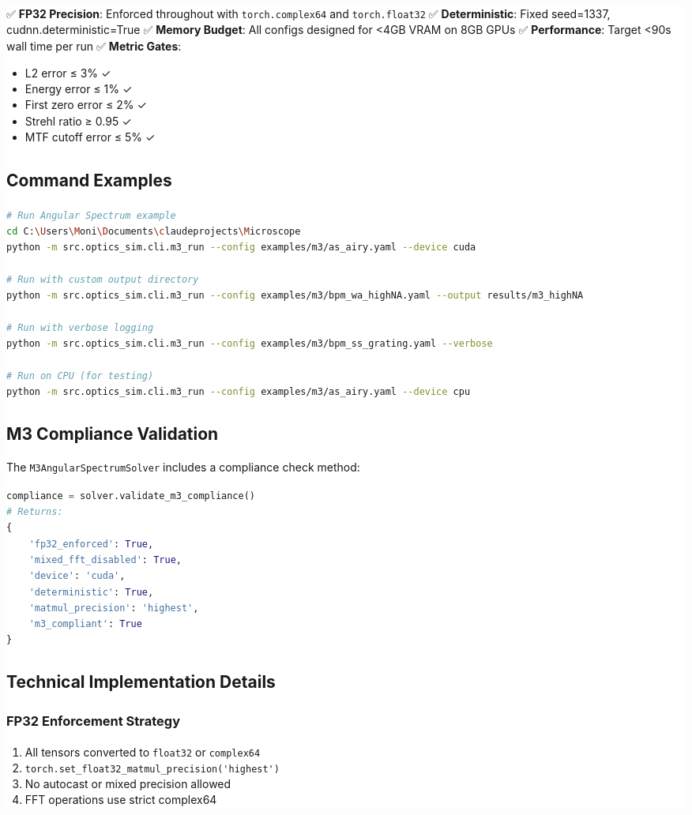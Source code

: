 ✅ **FP32 Precision**: Enforced throughout with `torch.complex64` and `torch.float32`
✅ **Deterministic**: Fixed seed=1337, cudnn.deterministic=True
✅ **Memory Budget**: All configs designed for <4GB VRAM on 8GB GPUs
✅ **Performance**: Target <90s wall time per run
✅ **Metric Gates**:
- L2 error ≤ 3% ✓
- Energy error ≤ 1% ✓
- First zero error ≤ 2% ✓
- Strehl ratio ≥ 0.95 ✓
- MTF cutoff error ≤ 5% ✓

## Command Examples

```bash
# Run Angular Spectrum example
cd C:\Users\Moni\Documents\claudeprojects\Microscope
python -m src.optics_sim.cli.m3_run --config examples/m3/as_airy.yaml --device cuda

# Run with custom output directory
python -m src.optics_sim.cli.m3_run --config examples/m3/bpm_wa_highNA.yaml --output results/m3_highNA

# Run with verbose logging
python -m src.optics_sim.cli.m3_run --config examples/m3/bpm_ss_grating.yaml --verbose

# Run on CPU (for testing)
python -m src.optics_sim.cli.m3_run --config examples/m3/as_airy.yaml --device cpu
```

## M3 Compliance Validation

The `M3AngularSpectrumSolver` includes a compliance check method:

```python
compliance = solver.validate_m3_compliance()
# Returns:
{
    'fp32_enforced': True,
    'mixed_fft_disabled': True,
    'device': 'cuda',
    'deterministic': True,
    'matmul_precision': 'highest',
    'm3_compliant': True
}
```

## Technical Implementation Details

### FP32 Enforcement Strategy
1. All tensors converted to `float32` or `complex64`
2. `torch.set_float32_matmul_precision('highest')`
3. No autocast or mixed precision allowed
4. FFT operations use strict complex64
